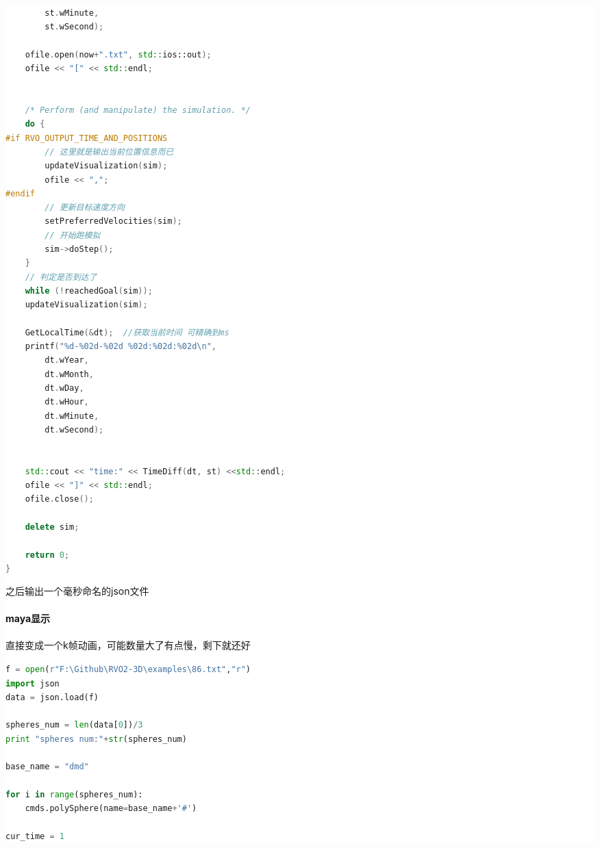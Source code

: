 ```c++
		st.wMinute,
		st.wSecond);

	ofile.open(now+".txt", std::ios::out);
	ofile << "[" << std::endl;


	/* Perform (and manipulate) the simulation. */
	do {
#if RVO_OUTPUT_TIME_AND_POSITIONS
		// 这里就是输出当前位置信息而已
		updateVisualization(sim);
		ofile << ",";
#endif
		// 更新目标速度方向
		setPreferredVelocities(sim);
		// 开始跑模拟
		sim->doStep();
	}
	// 判定是否到达了
	while (!reachedGoal(sim));
	updateVisualization(sim);

	GetLocalTime(&dt);  //获取当前时间 可精确到ms
	printf("%d-%02d-%02d %02d:%02d:%02d\n",
		dt.wYear,
		dt.wMonth,
		dt.wDay,
		dt.wHour,
		dt.wMinute,
		dt.wSecond);


	std::cout << "time:" << TimeDiff(dt, st) <<std::endl;
	ofile << "]" << std::endl;
	ofile.close();

	delete sim;

	return 0;
}
```

之后输出一个毫秒命名的json文件



#### maya显示

直接变成一个k帧动画，可能数量大了有点慢，剩下就还好

```python
f = open(r"F:\Github\RVO2-3D\examples\86.txt","r")
import json
data = json.load(f)

spheres_num = len(data[0])/3
print "spheres num:"+str(spheres_num)

base_name = "dmd"

for i in range(spheres_num):
    cmds.polySphere(name=base_name+'#')

cur_time = 1
```